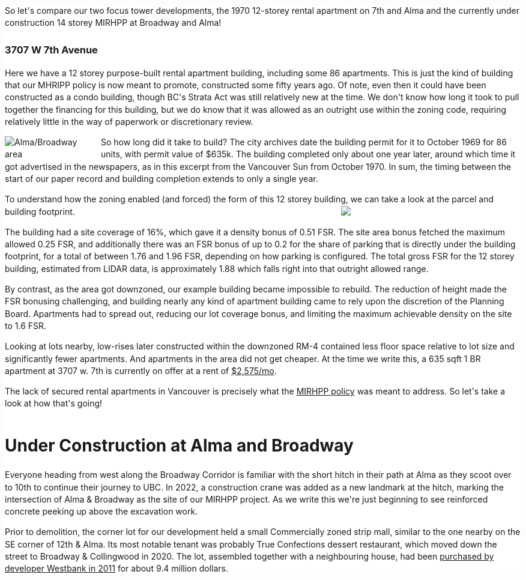 So let's compare our two focus tower developments, the 1970 12-storey rental apartment on 7th and Alma and the currently under construction 14 storey MIRHPP at Broadway and Alma! 

### 3707 W 7th Avenue 

Here we have a 12 storey purpose-built rental apartment building, including some 86 apartments. This is just the kind of building that our MHRIPP policy is now meant to promote, constructed some fifty years ago. Of note, even then it could have been constructed as a condo building, though BC's Strata Act was still relatively new at the time. We don't know how long it took to pull together the financing for this building, but we do know that it was allowed as an outright use within the zoning code, requiring relatively little in the way of paperwork or discretionary review. 

So how long did it take to build? <img src="images/alma-broadway-ad-oct-1970.png" alt="Alma/Broadway area" style="float:left;width:150px;padding-right:10px;">The city archives date the building permit for it to October 1969 for 86 units, with permit value of $635k. The building completed only about one year later, around which time it got advertised in the newspapers, as in this excerpt from the Vancouver Sun from October 1970. In sum, the timing between the start of our paper record and building completion extends to only a single year.

To understand how the zoning enabled (and forced) the form of this 12 storey building, we can take a look at the parcel and building footprint.
<img src="index_files/figure-html/rental_1970_schematics-1.png" width="300" style="float:right;padding-left:10px;" />

The building had a site coverage of 16%, which gave it a density bonus of 0.51 FSR. The site area bonus fetched the maximum allowed 0.25 FSR, and additionally there was an FSR bonus of up to 0.2 for the share of parking that is directly under the building footprint, for a total of between 1.76 and 1.96 FSR, depending on how parking is configured. The total gross FSR for the 12 storey building, estimated from LIDAR data, is approximately 1.88 which falls right into that outright allowed range.




By contrast, as the area got downzoned, our example building became impossible to rebuild. The reduction of height made the FSR bonusing challenging, and building nearly any kind of apartment building came to rely upon the discretion of the Planning Board. Apartments had to spread out, reducing our lot coverage bonus, and limiting the maximum achievable density on the site to 1.6 FSR.

Looking at lots nearby, low-rises later constructed within the downzoned RM-4 contained less floor space relative to lot size and significantly fewer apartments. And apartments in the area did not get cheaper. At the time we write this, a 635 sqft 1 BR apartment at 3707 w. 7th is currently on offer at a rent of [$2,575/mo](https://vancouver.craigslist.org/van/apa/d/vancouver-bedroom-in-beautiful-point/7576927777.html). 

The lack of secured rental apartments in Vancouver is precisely what the [MIRHPP policy]((https://doodles.mountainmath.ca/blog/2019/08/12/mirhpp-tradeoffs/)) was meant to address. So let's take a look at how that's going!


# Under Construction at Alma and Broadway

Everyone heading from west along the Broadway Corridor is familiar with the short hitch in their path at Alma as they scoot over to 10th to continue their journey to UBC. In 2022, a construction crane was added as a new landmark at the hitch, marking the intersection of Alma & Broadway as the site of our MIRHPP project. As we write this we're just beginning to see reinforced concrete peeking up above the excavation work.

Prior to demolition, the corner lot for our development held a small Commercially zoned strip mall, similar to the one nearby on the SE corner of 12th & Alma. Its most notable tenant was probably True Confections dessert restaurant, which moved down the street to Broadway & Collingwood in 2020. The lot, assembled together with a neighbouring house, had been [purchased by developer Westbank in 2011](https://claridgeadvisors.com/industry-insight/rezoning-application-3701-3743-west-broadway-vancouver/) for about 9.4 million dollars. 
